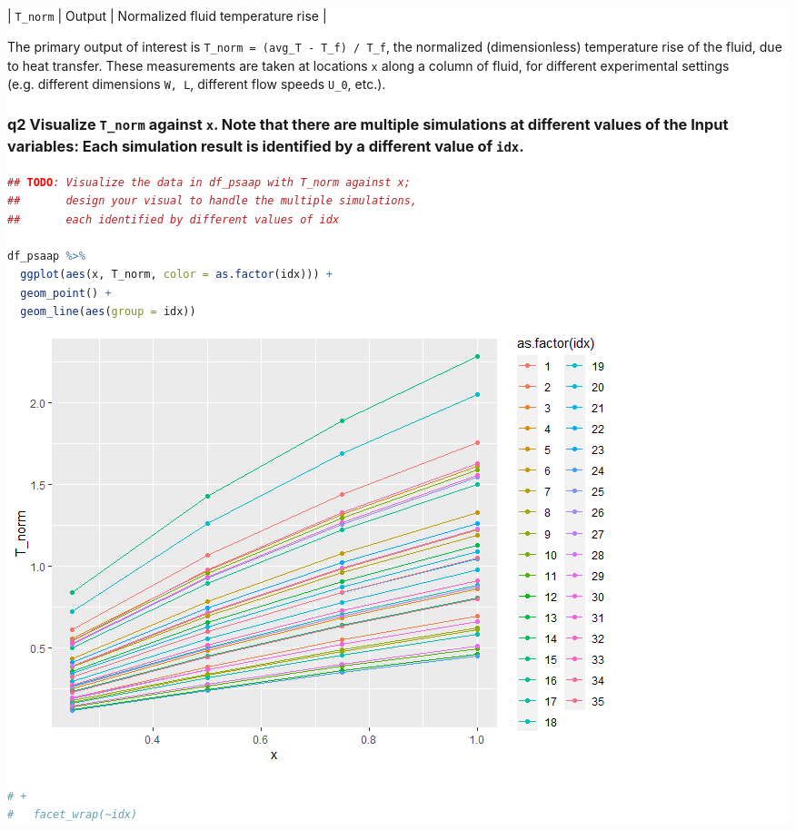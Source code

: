 | `T_norm` | Output   | Normalized fluid temperature rise |

The primary output of interest is `T_norm = (avg_T - T_f) / T_f`, the
normalized (dimensionless) temperature rise of the fluid, due to heat
transfer. These measurements are taken at locations `x` along a column
of fluid, for different experimental settings (e.g. different dimensions
`W, L`, different flow speeds `U_0`, etc.).

### **q2** Visualize `T_norm` against `x`. Note that there are multiple simulations at different values of the Input variables: Each simulation result is identified by a different value of `idx`.

``` r
## TODO: Visualize the data in df_psaap with T_norm against x;
##       design your visual to handle the multiple simulations,
##       each identified by different values of idx

df_psaap %>% 
  ggplot(aes(x, T_norm, color = as.factor(idx))) +
  geom_point() +
  geom_line(aes(group = idx)) 
```

![](c11-psaap-assignment_files/figure-gfm/q2-task-1.png)

``` r
# +
#   facet_wrap(~idx)
```
